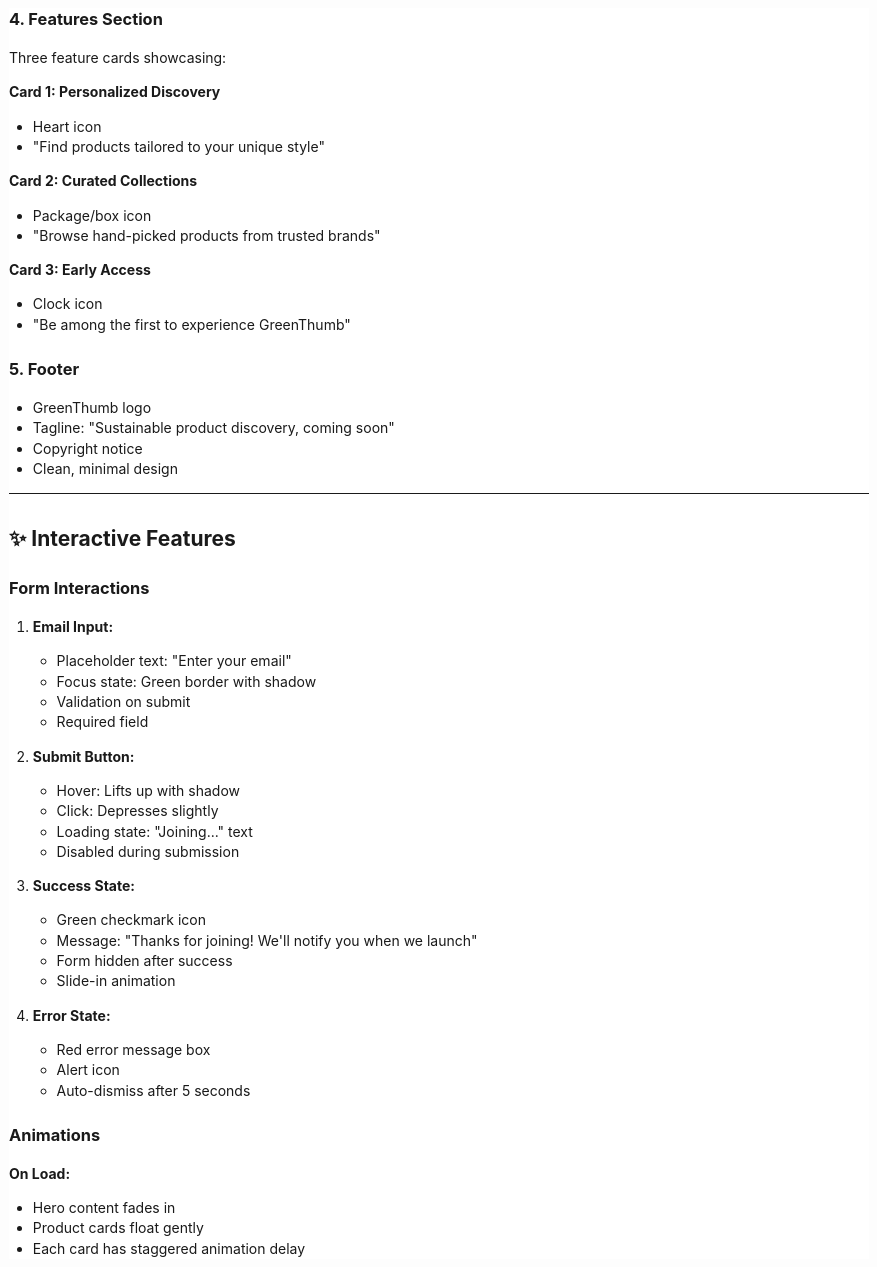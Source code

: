 ### 4. Features Section
Three feature cards showcasing:

**Card 1: Personalized Discovery**
- Heart icon
- "Find products tailored to your unique style"

**Card 2: Curated Collections**
- Package/box icon
- "Browse hand-picked products from trusted brands"

**Card 3: Early Access**
- Clock icon
- "Be among the first to experience GreenThumb"

### 5. Footer
- GreenThumb logo
- Tagline: "Sustainable product discovery, coming soon"
- Copyright notice
- Clean, minimal design

---

## ✨ Interactive Features

### Form Interactions
1. **Email Input:**
   - Placeholder text: "Enter your email"
   - Focus state: Green border with shadow
   - Validation on submit
   - Required field

2. **Submit Button:**
   - Hover: Lifts up with shadow
   - Click: Depresses slightly
   - Loading state: "Joining..." text
   - Disabled during submission

3. **Success State:**
   - Green checkmark icon
   - Message: "Thanks for joining! We'll notify you when we launch"
   - Form hidden after success
   - Slide-in animation

4. **Error State:**
   - Red error message box
   - Alert icon
   - Auto-dismiss after 5 seconds

### Animations

**On Load:**
- Hero content fades in
- Product cards float gently
- Each card has staggered animation delay
